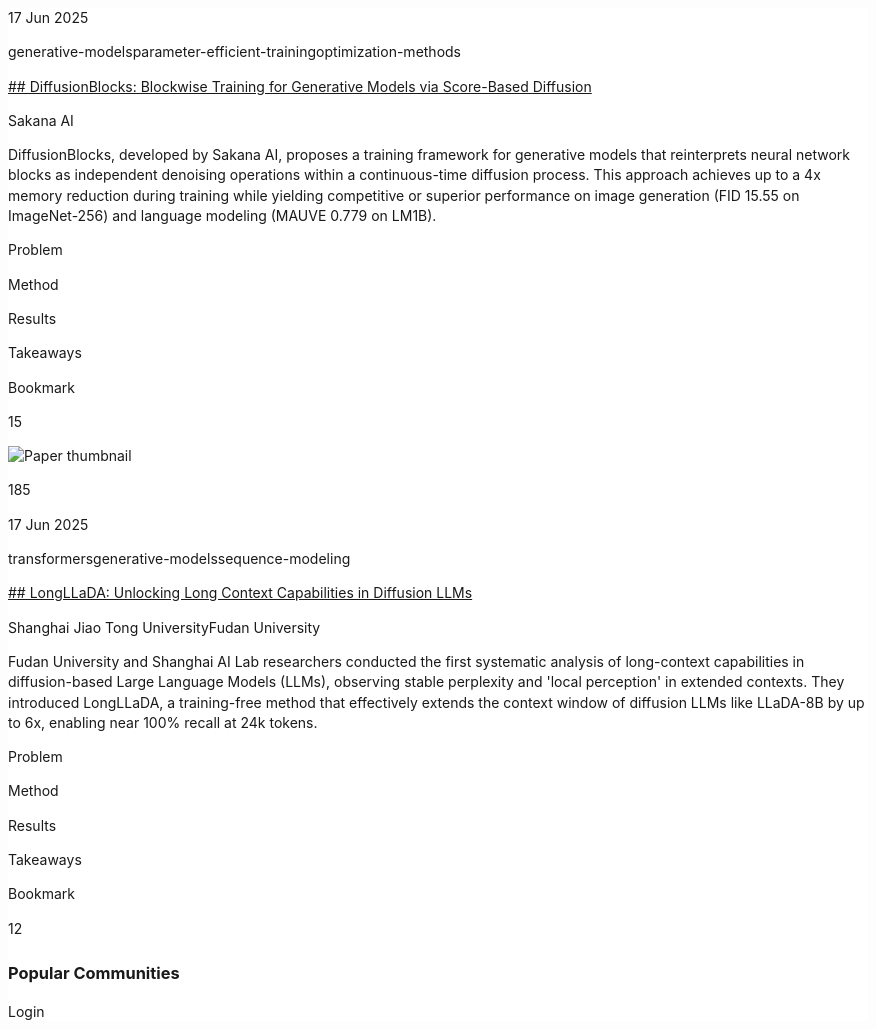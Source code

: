 17 Jun 2025

generative-modelsparameter-efficient-trainingoptimization-methods

[## DiffusionBlocks: Blockwise Training for Generative Models via Score-Based Diffusion](/abs/2506.14202)

Sakana AI

DiffusionBlocks, developed by Sakana AI, proposes a training framework for generative models that reinterprets neural network blocks as independent denoising operations within a continuous-time diffusion process. This approach achieves up to a 4x memory reduction during training while yielding competitive or superior performance on image generation (FID 15.55 on ImageNet-256) and language modeling (MAUVE 0.779 on LM1B).

Problem

Method

Results

Takeaways

Bookmark

15

![Paper thumbnail](https://paper-assets.alphaxiv.org/image/2506.14429v1.png)

185

17 Jun 2025

transformersgenerative-modelssequence-modeling

[## LongLLaDA: Unlocking Long Context Capabilities in Diffusion LLMs](/abs/2506.14429)

Shanghai Jiao Tong UniversityFudan University

Fudan University and Shanghai AI Lab researchers conducted the first systematic analysis of long-context capabilities in diffusion-based Large Language Models (LLMs), observing stable perplexity and 'local perception' in extended contexts. They introduced LongLLaDA, a training-free method that effectively extends the context window of diffusion LLMs like LLaDA-8B by up to 6x, enabling near 100% recall at 24k tokens.

Problem

Method

Results

Takeaways

Bookmark

12

### Popular Communities

Login
